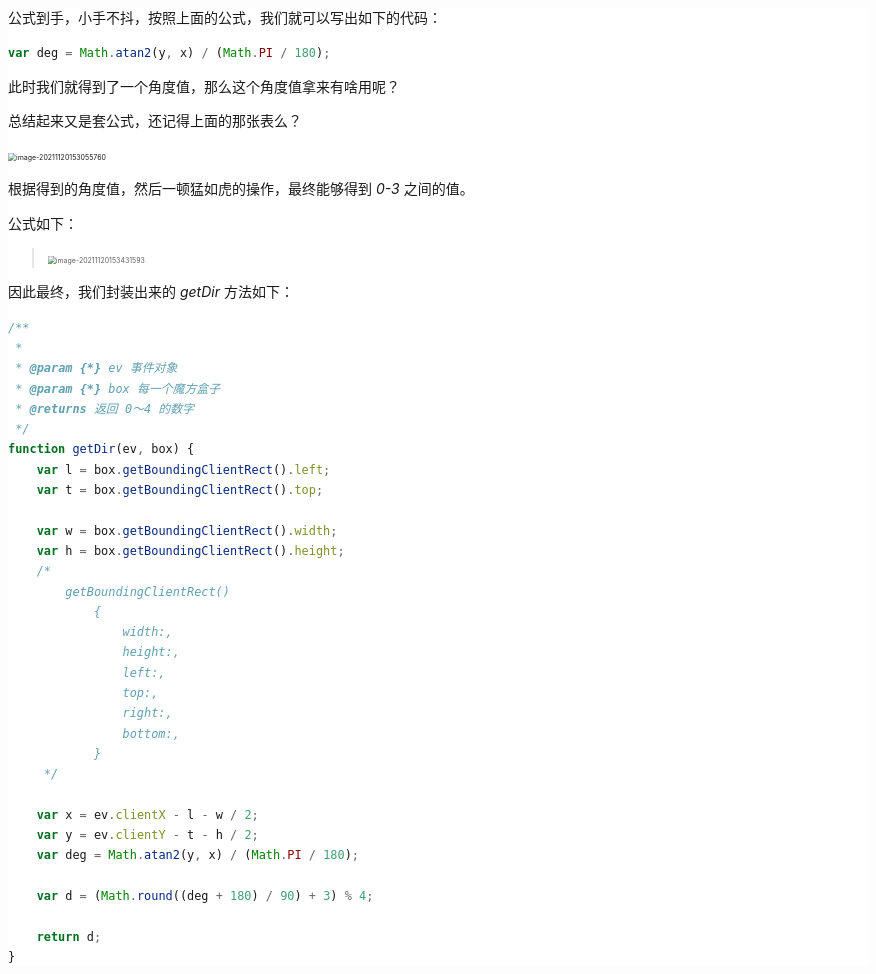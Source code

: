 公式到手，小手不抖，按照上面的公式，我们就可以写出如下的代码：

```js
var deg = Math.atan2(y, x) / (Math.PI / 180);
```

此时我们就得到了一个角度值，那么这个角度值拿来有啥用呢？

总结起来又是套公式，还记得上面的那张表么？

<img src="https://xiejie-typora.oss-cn-chengdu.aliyuncs.com/2021-11-20-073056.png" alt="image-20211120153055760" style="zoom:50%;" />

根据得到的角度值，然后一顿猛如虎的操作，最终能够得到 *0-3* 之间的值。

公式如下：

><img src="https://xiejie-typora.oss-cn-chengdu.aliyuncs.com/2021-11-20-073432.png" alt="image-20211120153431593" style="zoom:50%;" />

因此最终，我们封装出来的 *getDir* 方法如下：

```js
/**
 * 
 * @param {*} ev 事件对象
 * @param {*} box 每一个魔方盒子
 * @returns 返回 0～4 的数字
 */
function getDir(ev, box) {
    var l = box.getBoundingClientRect().left;
    var t = box.getBoundingClientRect().top;

    var w = box.getBoundingClientRect().width;
    var h = box.getBoundingClientRect().height;
    /*
        getBoundingClientRect()
            {
                width:,
                height:,
                left:,
                top:,
                right:,
                bottom:,
            } 
     */

    var x = ev.clientX - l - w / 2;
    var y = ev.clientY - t - h / 2;
    var deg = Math.atan2(y, x) / (Math.PI / 180);

    var d = (Math.round((deg + 180) / 90) + 3) % 4;

    return d;
}
```

